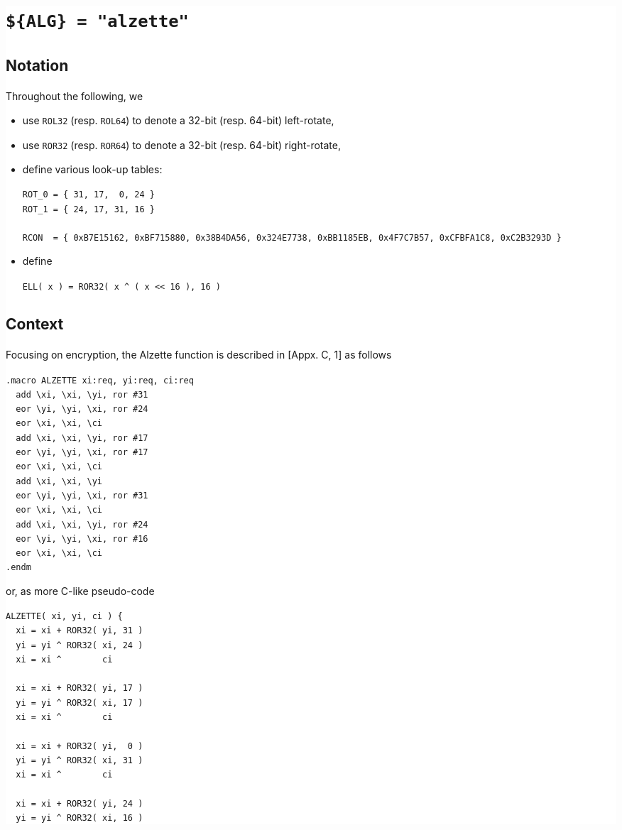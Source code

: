 # `${ALG} = "alzette"`



## Notation

Throughout the following, we

- use `ROL32` (resp. `ROL64`) to denote a 32-bit (resp. 64-bit)  left-rotate,
- use `ROR32` (resp. `ROR64`) to denote a 32-bit (resp. 64-bit) right-rotate,
- define various look-up tables:

  ```
  ROT_0 = { 31, 17,  0, 24 }
  ROT_1 = { 24, 17, 31, 16 }

  RCON  = { 0xB7E15162, 0xBF715880, 0x38B4DA56, 0x324E7738, 0xBB1185EB, 0x4F7C7B57, 0xCFBFA1C8, 0xC2B3293D }
  ```

- define 
 
  ```
  ELL( x ) = ROR32( x ^ ( x << 16 ), 16 )
  ```



## Context

Focusing on encryption, the Alzette function is described in [Appx. C, 1] 
as follows

```
.macro ALZETTE xi:req, yi:req, ci:req
  add \xi, \xi, \yi, ror #31
  eor \yi, \yi, \xi, ror #24
  eor \xi, \xi, \ci
  add \xi, \xi, \yi, ror #17
  eor \yi, \yi, \xi, ror #17
  eor \xi, \xi, \ci
  add \xi, \xi, \yi
  eor \yi, \yi, \xi, ror #31
  eor \xi, \xi, \ci
  add \xi, \xi, \yi, ror #24
  eor \yi, \yi, \xi, ror #16
  eor \xi, \xi, \ci
.endm
```

or, as more C-like pseudo-code

```
ALZETTE( xi, yi, ci ) {
  xi = xi + ROR32( yi, 31 )
  yi = yi ^ ROR32( xi, 24 )
  xi = xi ^        ci

  xi = xi + ROR32( yi, 17 )
  yi = yi ^ ROR32( xi, 17 )
  xi = xi ^        ci

  xi = xi + ROR32( yi,  0 )
  yi = yi ^ ROR32( xi, 31 )
  xi = xi ^        ci

  xi = xi + ROR32( yi, 24 )
  yi = yi ^ ROR32( xi, 16 )
```